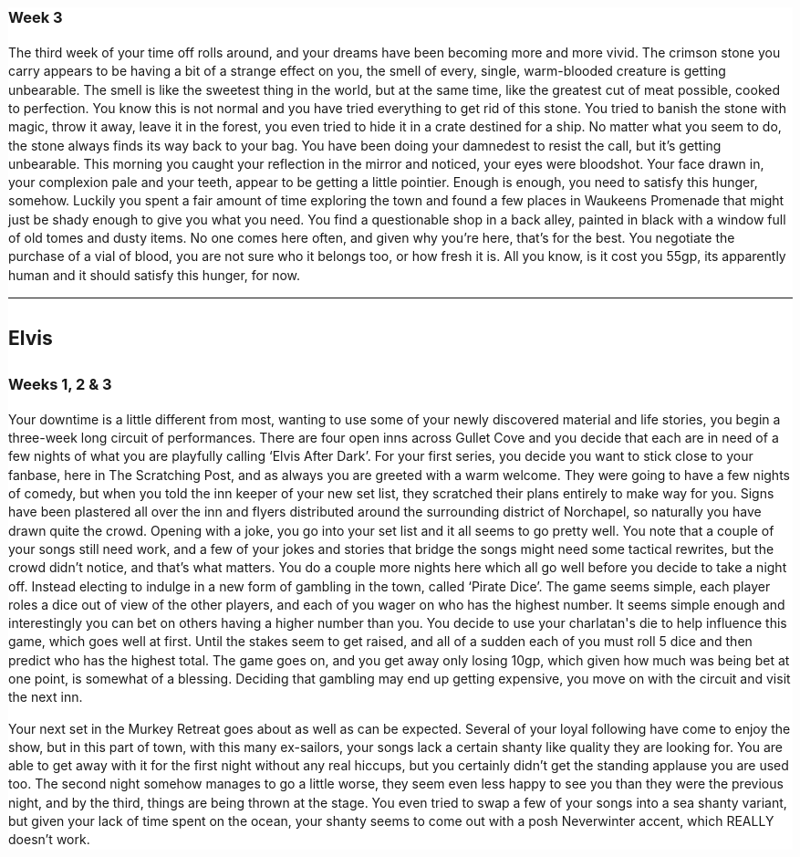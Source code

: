 ### Week 3

The third week of your time off rolls around, and your dreams have been becoming more and more vivid. The crimson stone you carry appears to be having a bit of a strange effect on you, the smell of every, single, warm-blooded creature is getting unbearable. The smell is like the sweetest thing in the world, but at the same time, like the greatest cut of meat possible, cooked to perfection.
You know this is not normal and you have tried everything to get rid of this stone. You tried to banish the stone with magic, throw it away, leave it in the forest, you even tried to hide it in a crate destined for a ship. No matter what you seem to do, the stone always finds its way back to your bag. You have been doing your damnedest to resist the call, but it’s getting unbearable.
This morning you caught your reflection in the mirror and noticed, your eyes were bloodshot. Your face drawn in, your complexion pale and your teeth, appear to be getting a little pointier. Enough is enough, you need to satisfy this hunger, somehow. Luckily you spent a fair amount of time exploring the town and found a few places in Waukeens Promenade that might just be shady enough to give you what you need.
You find a questionable shop in a back alley, painted in black with a window full of old tomes and dusty items. No one comes here often, and given why you’re here, that’s for the best. You negotiate the purchase of a vial of blood, you are not sure who it belongs too, or how fresh it is. All you know, is it cost you 55gp, its apparently human and it should satisfy this hunger, for now.

---

## Elvis

### Weeks 1, 2 & 3

Your downtime is a little different from most, wanting to use some of your newly discovered material and life stories, you begin a three-week long circuit of performances. There are four open inns across Gullet Cove and you decide that each are in need of a few nights of what you are playfully calling ‘Elvis After Dark’.
For your first series, you decide you want to stick close to your fanbase, here in The Scratching Post, and as always you are greeted with a warm welcome. They were going to have a few nights of comedy, but when you told the inn keeper of your new set list, they scratched their plans entirely to make way for you. Signs have been plastered all over the inn and flyers distributed around the surrounding district of Norchapel, so naturally you have drawn quite the crowd. Opening with a joke, you go into your set list and it all seems to go pretty well. You note that a couple of your songs still need work, and a few of your jokes and stories that bridge the songs might need some tactical rewrites, but the crowd didn’t notice, and that’s what matters.
You do a couple more nights here which all go well before you decide to take a night off. Instead electing to indulge in a new form of gambling in the town, called ‘Pirate Dice’. The game seems simple, each player roles a dice out of view of the other players, and each of you wager on who has the highest number. It seems simple enough and interestingly you can bet on others having a higher number than you. You decide to use your charlatan's die to help influence this game, which goes well at first. Until the stakes seem to get raised, and all of a sudden each of you must roll 5 dice and then predict who has the highest total. The game goes on, and you get away only losing 10gp, which given how much was being bet at one point, is somewhat of a blessing. Deciding that gambling may end up getting expensive, you move on with the circuit and visit the next inn.

Your next set in the Murkey Retreat goes about as well as can be expected. Several of your loyal following have come to enjoy the show, but in this part of town, with this many ex-sailors, your songs lack a certain shanty like quality they are looking for. You are able to get away with it for the first night without any real hiccups, but you certainly didn’t get the standing applause you are used too. The second night somehow manages to go a little worse, they seem even less happy to see you than they were the previous night, and by the third, things are being thrown at the stage. You even tried to swap a few of your songs into a sea shanty variant, but given your lack of time spent on the ocean, your shanty seems to come out with a posh Neverwinter accent, which REALLY doesn’t work.
